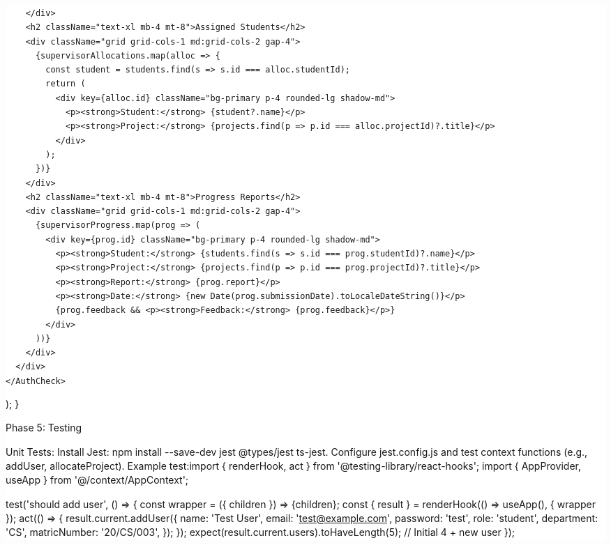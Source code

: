         </div>
        <h2 className="text-xl mb-4 mt-8">Assigned Students</h2>
        <div className="grid grid-cols-1 md:grid-cols-2 gap-4">
          {supervisorAllocations.map(alloc => {
            const student = students.find(s => s.id === alloc.studentId);
            return (
              <div key={alloc.id} className="bg-primary p-4 rounded-lg shadow-md">
                <p><strong>Student:</strong> {student?.name}</p>
                <p><strong>Project:</strong> {projects.find(p => p.id === alloc.projectId)?.title}</p>
              </div>
            );
          })}
        </div>
        <h2 className="text-xl mb-4 mt-8">Progress Reports</h2>
        <div className="grid grid-cols-1 md:grid-cols-2 gap-4">
          {supervisorProgress.map(prog => (
            <div key={prog.id} className="bg-primary p-4 rounded-lg shadow-md">
              <p><strong>Student:</strong> {students.find(s => s.id === prog.studentId)?.name}</p>
              <p><strong>Project:</strong> {projects.find(p => p.id === prog.projectId)?.title}</p>
              <p><strong>Report:</strong> {prog.report}</p>
              <p><strong>Date:</strong> {new Date(prog.submissionDate).toLocaleDateString()}</p>
              {prog.feedback && <p><strong>Feedback:</strong> {prog.feedback}</p>}
            </div>
          ))}
        </div>
      </div>
    </AuthCheck>
  );
}





Phase 5: Testing

Unit Tests:
Install Jest: npm install --save-dev jest @types/jest ts-jest.
Configure jest.config.js and test context functions (e.g., addUser, allocateProject).
Example test:import { renderHook, act } from '@testing-library/react-hooks';
import { AppProvider, useApp } from '@/context/AppContext';

test('should add user', () => {
  const wrapper = ({ children }) => <AppProvider>{children}</AppProvider>;
  const { result } = renderHook(() => useApp(), { wrapper });
  act(() => {
    result.current.addUser({
      name: 'Test User',
      email: 'test@example.com',
      password: 'test',
      role: 'student',
      department: 'CS',
      matricNumber: '20/CS/003',
    });
  });
  expect(result.current.users).toHaveLength(5); // Initial 4 + new user
});

